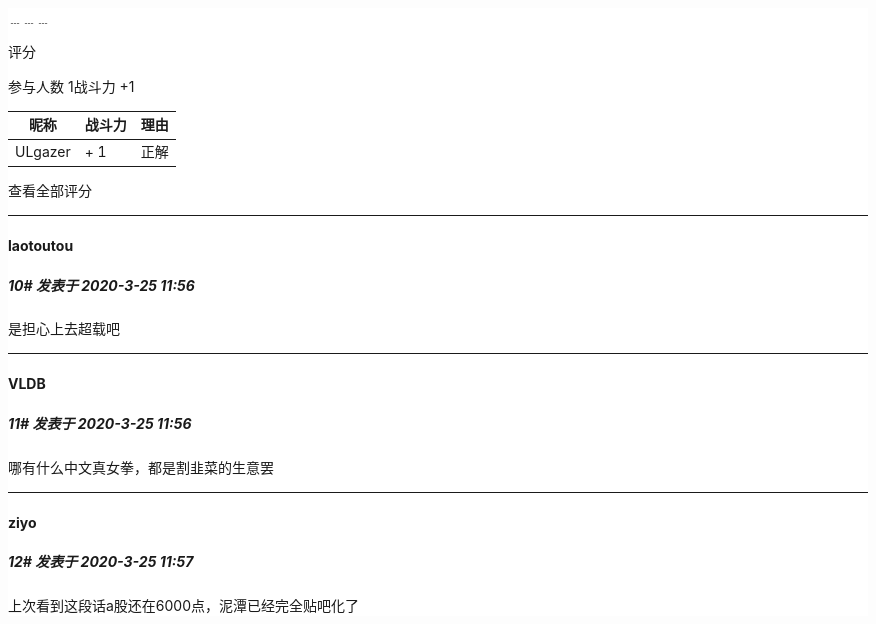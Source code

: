 
﹍﹍﹍

评分





 参与人数 1战斗力 +1

|昵称|战斗力|理由|
|----|---|---|
| ULgazer| + 1|正解|



查看全部评分






-----

####  laotoutou  
##### 10#       发表于 2020-3-25 11:56




是担心上去超载吧







-----

####  VLDB  
##### 11#       发表于 2020-3-25 11:56




哪有什么中文真女拳，都是割韭菜的生意罢







-----

####  ziyo  
##### 12#       发表于 2020-3-25 11:57




上次看到这段话a股还在6000点，泥潭已经完全贴吧化了





